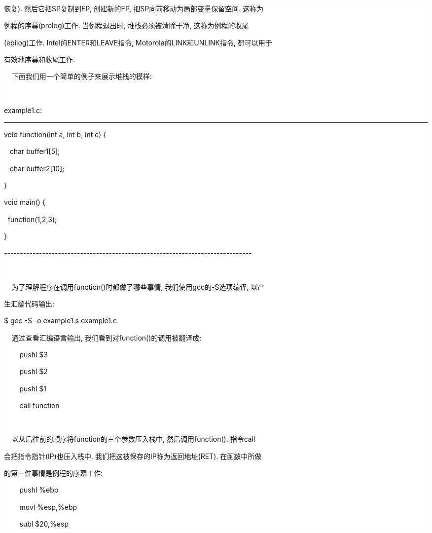恢复). 然后它把SP复制到FP, 创建新的FP, 把SP向前移动为局部变量保留空间. 这称为

例程的序幕(prolog)工作. 当例程退出时, 堆栈必须被清除干净, 这称为例程的收尾

(epilog)工作. Intel的ENTER和LEAVE指令, Motorola的LINK和UNLINK指令, 都可以用于

有效地序幕和收尾工作.

&nbsp; &nbsp; 下面我们用一个简单的例子来展示堆栈的模样:

&nbsp; &nbsp; 

example1.c:

------------------------------------------------------------------------------

void function(int a, int b, int c) {

&nbsp; &nbsp;char buffer1[5];

&nbsp; &nbsp;char buffer2[10];

}

void main() {

&nbsp;&nbsp;function(1,2,3);

}

------------------------------------------------------------------------------&nbsp;&nbsp;

&nbsp; &nbsp;&nbsp; &nbsp;&nbsp; &nbsp;&nbsp; &nbsp;&nbsp; &nbsp;&nbsp; &nbsp;&nbsp; &nbsp;&nbsp; &nbsp;&nbsp;&nbsp;

&nbsp; &nbsp; 为了理解程序在调用function()时都做了哪些事情, 我们使用gcc的-S选项编译, 以产

生汇编代码输出:

$ gcc -S -o example1.s example1.c

&nbsp; &nbsp; 通过查看汇编语言输出, 我们看到对function()的调用被翻译成:

&nbsp; &nbsp;&nbsp; &nbsp;&nbsp;&nbsp;pushl $3

&nbsp; &nbsp;&nbsp; &nbsp;&nbsp;&nbsp;pushl $2

&nbsp; &nbsp;&nbsp; &nbsp;&nbsp;&nbsp;pushl $1

&nbsp; &nbsp;&nbsp; &nbsp;&nbsp;&nbsp;call function

&nbsp;&nbsp;

&nbsp; &nbsp; 以从后往前的顺序将function的三个参数压入栈中, 然后调用function(). 指令call

会把指令指针(IP)也压入栈中. 我们把这被保存的IP称为返回地址(RET). 在函数中所做

的第一件事情是例程的序幕工作:

&nbsp; &nbsp;&nbsp; &nbsp;&nbsp;&nbsp;pushl %ebp

&nbsp; &nbsp;&nbsp; &nbsp;&nbsp;&nbsp;movl %esp,%ebp

&nbsp; &nbsp;&nbsp; &nbsp;&nbsp;&nbsp;subl $20,%esp

